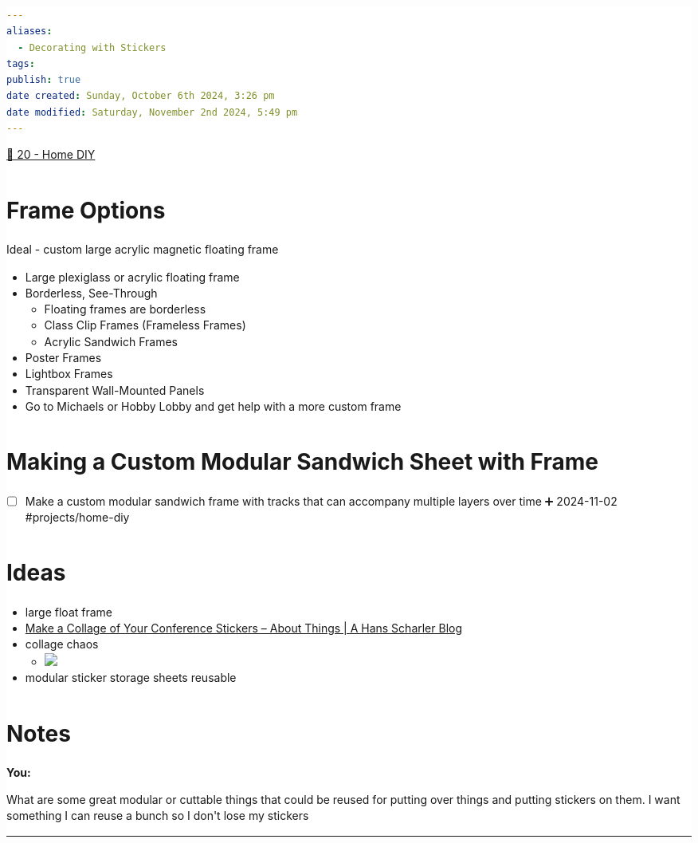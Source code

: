 ```yaml
---
aliases:
  - Decorating with Stickers
tags: 
publish: true
date created: Sunday, October 6th 2024, 3:26 pm
date modified: Saturday, November 2nd 2024, 5:49 pm
---
```


[📁 20 - Home DIY](../../📁%2020%20-%20Home%20DIY.md)

# Frame Options

Ideal - custom large acrylic magnetic floating frame

- Large plexiglass or acrylic floating frame
- Borderless, See-Through
	- Floating frames are borderless
	- Class Clip Frames (Frameless Frames)
	- Acrylic Sandwich Frames
- Poster Frames
- Lightbox Frames
- Transparent Wall-Mounted Panels
- Go to Michaels or Hobby Lobby and get help with a more custom frame

# Making a Custom Modular Sandwich Sheet with Frame

- [ ] Make a custom modular sandwich frame with tracks that can accompany multiple layers over time ➕ 2024-11-02 #projects/home-diy

# Ideas

- large float frame
- [Make a Collage of Your Conference Stickers – About Things | A Hans Scharler Blog](https://nothans.com/make-a-collage-of-your-conference-stickers)
- collage chaos
	- ![](_attachments/file-20241006152824100.png)
- modular sticker storage sheets reusable

# Notes

**You:**

What are some great modular or cuttable things that could be reused for putting over things and putting stickers on them.  I want something I can reuse a bunch so I don't lose my stickers

* * *
